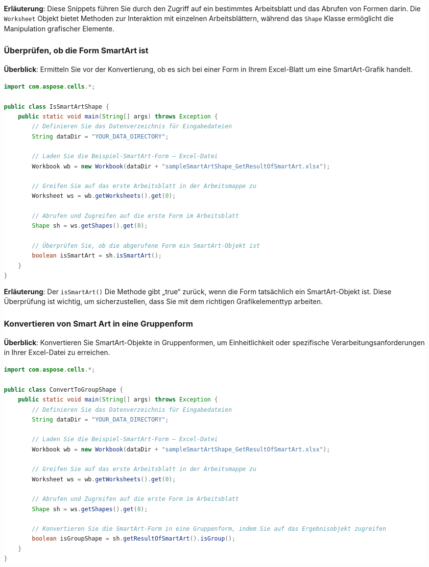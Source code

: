 **Erläuterung**: Diese Snippets führen Sie durch den Zugriff auf ein bestimmtes Arbeitsblatt und das Abrufen von Formen darin. Die `Worksheet` Objekt bietet Methoden zur Interaktion mit einzelnen Arbeitsblättern, während das `Shape` Klasse ermöglicht die Manipulation grafischer Elemente.

### Überprüfen, ob die Form SmartArt ist

**Überblick**: Ermitteln Sie vor der Konvertierung, ob es sich bei einer Form in Ihrem Excel-Blatt um eine SmartArt-Grafik handelt.

```java
import com.aspose.cells.*;

public class IsSmartArtShape {
    public static void main(String[] args) throws Exception {
        // Definieren Sie das Datenverzeichnis für Eingabedateien
        String dataDir = "YOUR_DATA_DIRECTORY";

        // Laden Sie die Beispiel-SmartArt-Form – Excel-Datei
        Workbook wb = new Workbook(dataDir + "sampleSmartArtShape_GetResultOfSmartArt.xlsx");

        // Greifen Sie auf das erste Arbeitsblatt in der Arbeitsmappe zu
        Worksheet ws = wb.getWorksheets().get(0);

        // Abrufen und Zugreifen auf die erste Form im Arbeitsblatt
        Shape sh = ws.getShapes().get(0);

        // Überprüfen Sie, ob die abgerufene Form ein SmartArt-Objekt ist
        boolean isSmartArt = sh.isSmartArt();
    }
}
```

**Erläuterung**: Der `isSmartArt()` Die Methode gibt „true“ zurück, wenn die Form tatsächlich ein SmartArt-Objekt ist. Diese Überprüfung ist wichtig, um sicherzustellen, dass Sie mit dem richtigen Grafikelementtyp arbeiten.

### Konvertieren von Smart Art in eine Gruppenform

**Überblick**: Konvertieren Sie SmartArt-Objekte in Gruppenformen, um Einheitlichkeit oder spezifische Verarbeitungsanforderungen in Ihrer Excel-Datei zu erreichen.

```java
import com.aspose.cells.*;

public class ConvertToGroupShape {
    public static void main(String[] args) throws Exception {
        // Definieren Sie das Datenverzeichnis für Eingabedateien
        String dataDir = "YOUR_DATA_DIRECTORY";

        // Laden Sie die Beispiel-SmartArt-Form – Excel-Datei
        Workbook wb = new Workbook(dataDir + "sampleSmartArtShape_GetResultOfSmartArt.xlsx");

        // Greifen Sie auf das erste Arbeitsblatt in der Arbeitsmappe zu
        Worksheet ws = wb.getWorksheets().get(0);

        // Abrufen und Zugreifen auf die erste Form im Arbeitsblatt
        Shape sh = ws.getShapes().get(0);

        // Konvertieren Sie die SmartArt-Form in eine Gruppenform, indem Sie auf das Ergebnisobjekt zugreifen
        boolean isGroupShape = sh.getResultOfSmartArt().isGroup();
    }
}
```
